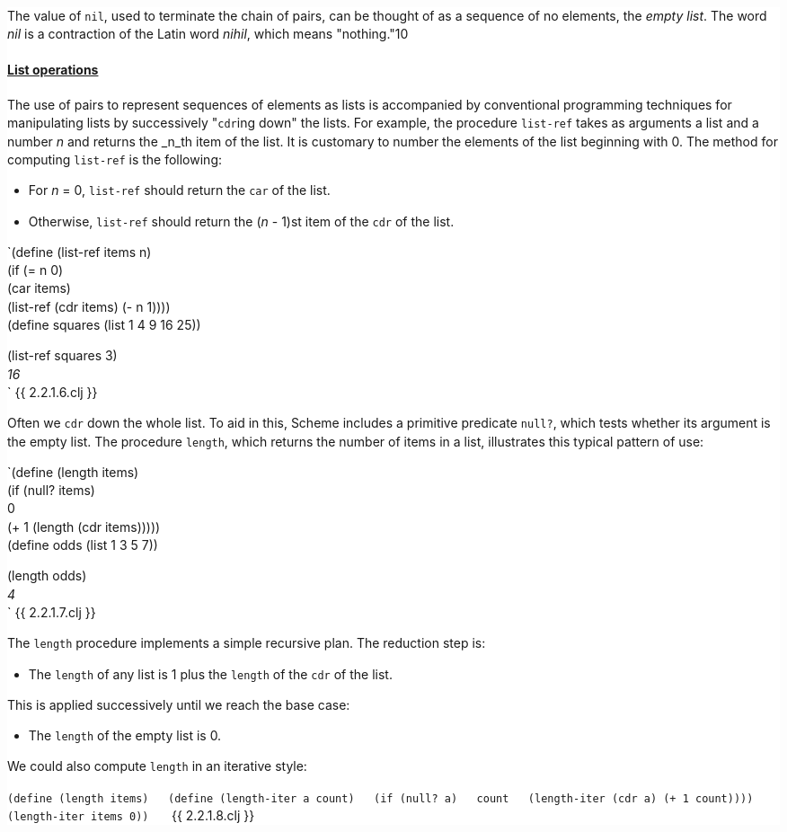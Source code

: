 The value of `nil`, used to terminate the chain of pairs, can be thought of as
a sequence of no elements, the _empty list_. The word _nil_ is a contraction
of the Latin word _nihil_, which means "nothing."10

#### [List operations](contents.html#sec_Temp_159)

The use of pairs to represent sequences of elements as lists is accompanied by
conventional programming techniques for manipulating lists by successively
"`cdr`ing down" the lists. For example, the procedure `list-ref` takes as
arguments a list and a number _n_ and returns the _n_th item of the list. It
is customary to number the elements of the list beginning with 0. The method
for computing `list-ref` is the following:

  * For _n_ = 0, `list-ref` should return the `car` of the list.

  * Otherwise, `list-ref` should return the (_n_ \- 1)st item of the `cdr` of the list. 

`(define (list-ref items n)  
  (if (= n 0)  
      (car items)  
      (list-ref (cdr items) (- n 1))))  
(define squares (list 1 4 9 16 25))  
  
(list-ref squares 3)  
_16_  
`
{{ 2.2.1.6.clj }}

Often we `cdr` down the whole list. To aid in this, Scheme includes a
primitive predicate `null?`, which tests whether its argument is the empty
list. The procedure `length`, which returns the number of items in a list,
illustrates this typical pattern of use:

`(define (length items)  
  (if (null? items)  
      0  
      (+ 1 (length (cdr items)))))  
(define odds (list 1 3 5 7))  
  
(length odds)  
_4_  
`
{{ 2.2.1.7.clj }}

The `length` procedure implements a simple recursive plan. The reduction step
is:

  * The `length` of any list is 1 plus the `length` of the `cdr` of the list. 

This is applied successively until we reach the base case:

  * The `length` of the empty list is 0. 

We could also compute `length` in an iterative style:

`(define (length items)  
  (define (length-iter a count)  
    (if (null? a)  
        count  
        (length-iter (cdr a) (+ 1 count))))  
  (length-iter items 0))  
`
{{ 2.2.1.8.clj }}
